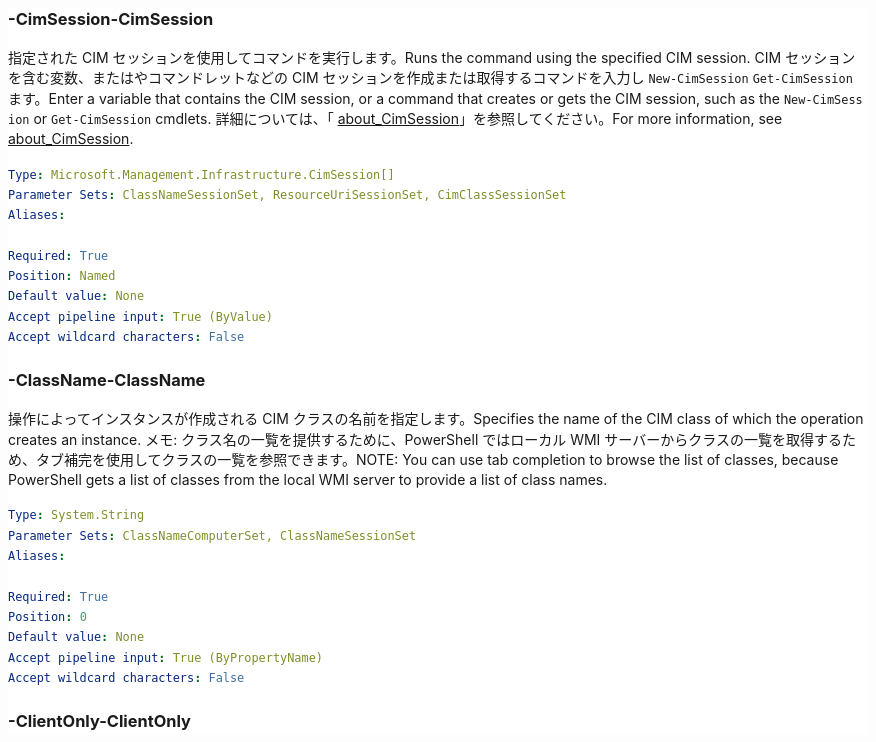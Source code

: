 ### <span data-ttu-id="ea1b6-140">-CimSession</span><span class="sxs-lookup"><span data-stu-id="ea1b6-140">-CimSession</span></span>

<span data-ttu-id="ea1b6-141">指定された CIM セッションを使用してコマンドを実行します。</span><span class="sxs-lookup"><span data-stu-id="ea1b6-141">Runs the command using the specified CIM session.</span></span> <span data-ttu-id="ea1b6-142">CIM セッションを含む変数、またはやコマンドレットなどの CIM セッションを作成または取得するコマンドを入力し `New-CimSession` `Get-CimSession` ます。</span><span class="sxs-lookup"><span data-stu-id="ea1b6-142">Enter a variable that contains the CIM session, or a command that creates or gets the CIM session, such as the `New-CimSession` or `Get-CimSession` cmdlets.</span></span> <span data-ttu-id="ea1b6-143">詳細については、「 [about_CimSession](../Microsoft.PowerShell.Core/About/about_CimSession.md)」を参照してください。</span><span class="sxs-lookup"><span data-stu-id="ea1b6-143">For more information, see [about_CimSession](../Microsoft.PowerShell.Core/About/about_CimSession.md).</span></span>

```yaml
Type: Microsoft.Management.Infrastructure.CimSession[]
Parameter Sets: ClassNameSessionSet, ResourceUriSessionSet, CimClassSessionSet
Aliases:

Required: True
Position: Named
Default value: None
Accept pipeline input: True (ByValue)
Accept wildcard characters: False
```

### <span data-ttu-id="ea1b6-144">-ClassName</span><span class="sxs-lookup"><span data-stu-id="ea1b6-144">-ClassName</span></span>

<span data-ttu-id="ea1b6-145">操作によってインスタンスが作成される CIM クラスの名前を指定します。</span><span class="sxs-lookup"><span data-stu-id="ea1b6-145">Specifies the name of the CIM class of which the operation creates an instance.</span></span> <span data-ttu-id="ea1b6-146">メモ: クラス名の一覧を提供するために、PowerShell ではローカル WMI サーバーからクラスの一覧を取得するため、タブ補完を使用してクラスの一覧を参照できます。</span><span class="sxs-lookup"><span data-stu-id="ea1b6-146">NOTE: You can use tab completion to browse the list of classes, because PowerShell gets a list of classes from the local WMI server to provide a list of class names.</span></span>

```yaml
Type: System.String
Parameter Sets: ClassNameComputerSet, ClassNameSessionSet
Aliases:

Required: True
Position: 0
Default value: None
Accept pipeline input: True (ByPropertyName)
Accept wildcard characters: False
```

### <span data-ttu-id="ea1b6-147">-ClientOnly</span><span class="sxs-lookup"><span data-stu-id="ea1b6-147">-ClientOnly</span></span>
